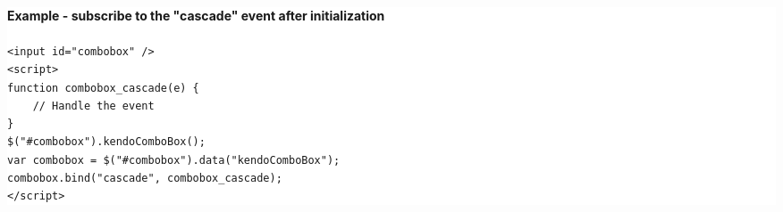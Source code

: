 #### Example - subscribe to the "cascade" event after initialization

    <input id="combobox" />
    <script>
    function combobox_cascade(e) {
        // Handle the event
    }
    $("#combobox").kendoComboBox();
    var combobox = $("#combobox").data("kendoComboBox");
    combobox.bind("cascade", combobox_cascade);
    </script>
